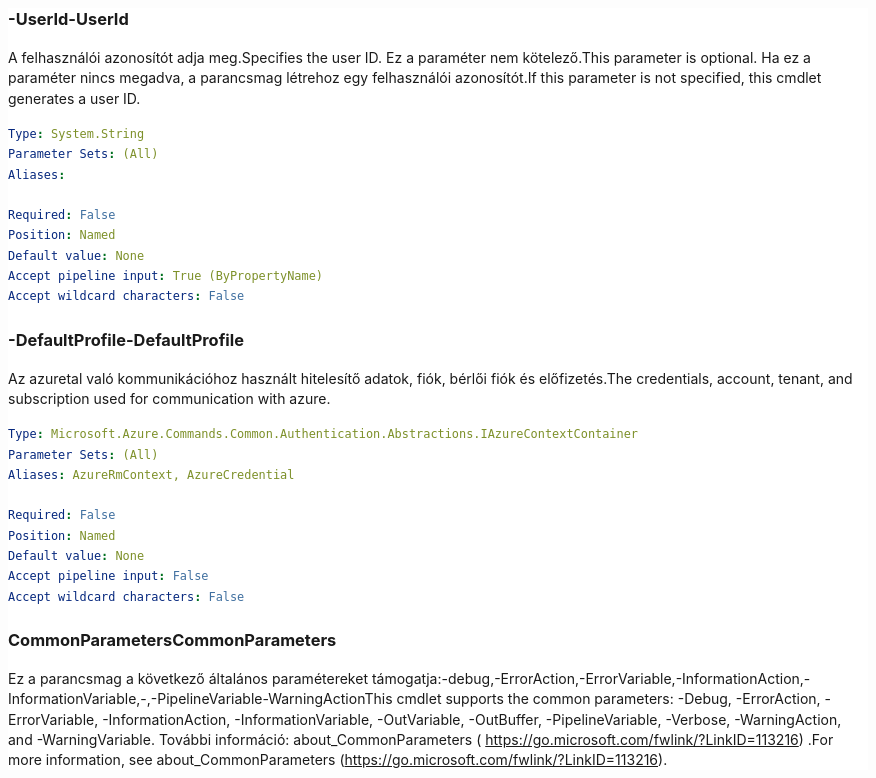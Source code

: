 ### <span data-ttu-id="f6348-132">-UserId</span><span class="sxs-lookup"><span data-stu-id="f6348-132">-UserId</span></span>
<span data-ttu-id="f6348-133">A felhasználói azonosítót adja meg.</span><span class="sxs-lookup"><span data-stu-id="f6348-133">Specifies the user ID.</span></span>
<span data-ttu-id="f6348-134">Ez a paraméter nem kötelező.</span><span class="sxs-lookup"><span data-stu-id="f6348-134">This parameter is optional.</span></span>
<span data-ttu-id="f6348-135">Ha ez a paraméter nincs megadva, a parancsmag létrehoz egy felhasználói azonosítót.</span><span class="sxs-lookup"><span data-stu-id="f6348-135">If this parameter is not specified, this cmdlet generates a user ID.</span></span>

```yaml
Type: System.String
Parameter Sets: (All)
Aliases: 

Required: False
Position: Named
Default value: None
Accept pipeline input: True (ByPropertyName)
Accept wildcard characters: False
```

### <span data-ttu-id="f6348-136">-DefaultProfile</span><span class="sxs-lookup"><span data-stu-id="f6348-136">-DefaultProfile</span></span>
<span data-ttu-id="f6348-137">Az azuretal való kommunikációhoz használt hitelesítő adatok, fiók, bérlői fiók és előfizetés.</span><span class="sxs-lookup"><span data-stu-id="f6348-137">The credentials, account, tenant, and subscription used for communication with azure.</span></span>

```yaml
Type: Microsoft.Azure.Commands.Common.Authentication.Abstractions.IAzureContextContainer
Parameter Sets: (All)
Aliases: AzureRmContext, AzureCredential

Required: False
Position: Named
Default value: None
Accept pipeline input: False
Accept wildcard characters: False
```

### <span data-ttu-id="f6348-138">CommonParameters</span><span class="sxs-lookup"><span data-stu-id="f6348-138">CommonParameters</span></span>
<span data-ttu-id="f6348-139">Ez a parancsmag a következő általános paramétereket támogatja:-debug,-ErrorAction,-ErrorVariable,-InformationAction,-InformationVariable,-,-PipelineVariable-WarningAction</span><span class="sxs-lookup"><span data-stu-id="f6348-139">This cmdlet supports the common parameters: -Debug, -ErrorAction, -ErrorVariable, -InformationAction, -InformationVariable, -OutVariable, -OutBuffer, -PipelineVariable, -Verbose, -WarningAction, and -WarningVariable.</span></span> <span data-ttu-id="f6348-140">További információ: about_CommonParameters ( https://go.microsoft.com/fwlink/?LinkID=113216) .</span><span class="sxs-lookup"><span data-stu-id="f6348-140">For more information, see about_CommonParameters (https://go.microsoft.com/fwlink/?LinkID=113216).</span></span>
